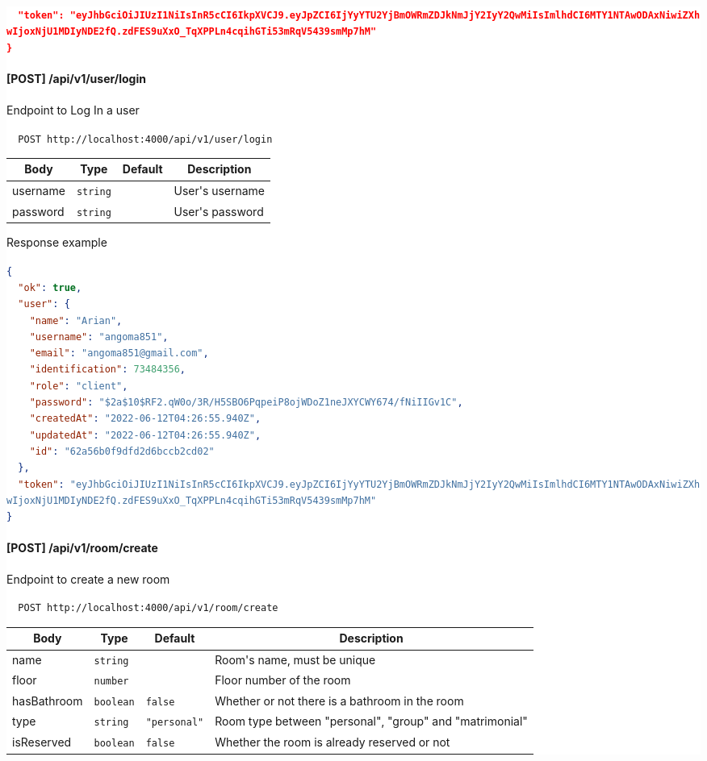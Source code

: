 ```JSON
  "token": "eyJhbGciOiJIUzI1NiIsInR5cCI6IkpXVCJ9.eyJpZCI6IjYyYTU2YjBmOWRmZDJkNmJjY2IyY2QwMiIsImlhdCI6MTY1NTAwODAxNiwiZXhwIjoxNjU1MDIyNDE2fQ.zdFES9uXxO_TqXPPLn4cqihGTi53mRqV5439smMp7hM"
}
```

#### [POST] /api/v1/user/login

Endpoint to Log In a user

```https
  POST http://localhost:4000/api/v1/user/login
```

| Body     | Type                | Default               | Description                             |
|----------|---------------------|-----------------------|-----------------------------------------|
| username | <code>string</code> |                       | User's username                         |
| password | <code>string</code> |                       | User's password                         |

Response example

```JSON
{
  "ok": true,
  "user": {
    "name": "Arian",
    "username": "angoma851",
    "email": "angoma851@gmail.com",
    "identification": 73484356,
    "role": "client",
    "password": "$2a$10$RF2.qW0o/3R/H5SBO6PqpeiP8ojWDoZ1neJXYCWY674/fNiIIGv1C",
    "createdAt": "2022-06-12T04:26:55.940Z",
    "updatedAt": "2022-06-12T04:26:55.940Z",
    "id": "62a56b0f9dfd2d6bccb2cd02"
  },
  "token": "eyJhbGciOiJIUzI1NiIsInR5cCI6IkpXVCJ9.eyJpZCI6IjYyYTU2YjBmOWRmZDJkNmJjY2IyY2QwMiIsImlhdCI6MTY1NTAwODAxNiwiZXhwIjoxNjU1MDIyNDE2fQ.zdFES9uXxO_TqXPPLn4cqihGTi53mRqV5439smMp7hM"
}
```

#### [POST] /api/v1/room/create

Endpoint to create a new room

```https
  POST http://localhost:4000/api/v1/room/create
```

| Body        | Type                 | Default                 | Description                                             |
|-------------|----------------------|-------------------------|---------------------------------------------------------|
| name        | <code>string</code>  |                         | Room's name, must be unique                             |
| floor       | <code>number</code>  |                         | Floor number of the room                                |
| hasBathroom | <code>boolean</code> | <code>false</code>      | Whether or not there is a bathroom in the room          |
| type        | <code>string</code>  | <code>"personal"</code> | Room type between "personal", "group" and "matrimonial" |
| isReserved  | <code>boolean</code> | <code>false</code>      | Whether the room is already reserved or not             |
